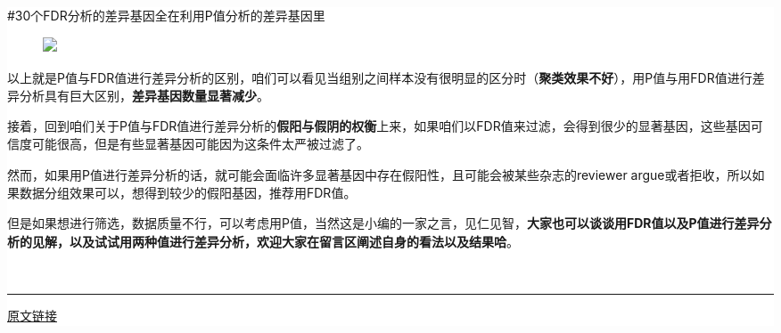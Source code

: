 <span>#30个FDR分析的差异基因全在利用P值分析的差异基因里</span><br></code></pre><figure data-tool="mdnice编辑器"><img data-ratio="0.7142857142857143" data-src="https://mmbiz.qpic.cn/mmbiz_png/iaRJcrq2Los8k7J7XUkJ43h8mGFuxFNiciciaflaR9MvjtmJSz0iansyT0kQb1w0eFy6mO1NyEAwu8EqMRVicEibQKia0A/640?wx_fmt=png" data-type="png" data-w="672" src="https://mmbiz.qpic.cn/mmbiz_png/iaRJcrq2Los8k7J7XUkJ43h8mGFuxFNiciciaflaR9MvjtmJSz0iansyT0kQb1w0eFy6mO1NyEAwu8EqMRVicEibQKia0A/640?wx_fmt=png"></figure><p data-tool="mdnice编辑器">以上就是P值与FDR值进行差异分析的区别，咱们可以看见当组别之间样本没有很明显的区分时（<strong>聚类效果不好</strong>），用P值与用FDR值进行差异分析具有巨大区别，<strong>差异基因数量显著减少</strong>。</p><p data-tool="mdnice编辑器">接着，回到咱们关于P值与FDR值进行差异分析的<strong>假阳与假阴的权衡</strong>上来，如果咱们以FDR值来过滤，会得到很少的显著基因，这些基因可信度可能很高，但是有些显著基因可能因为这条件太严被过滤了。</p><p data-tool="mdnice编辑器">然而，如果用P值进行差异分析的话，就可能会面临许多显著基因中存在假阳性，且可能会被某些杂志的reviewer argue或者拒收，所以如果数据分组效果可以，想得到较少的假阳基因，推荐用FDR值。</p><p data-tool="mdnice编辑器">但是如果想进行筛选，数据质量不行，可以考虑用P值，当然这是小编的一家之言，见仁见智，<strong>大家也可以谈谈用FDR值以及P值进行差异分析的见解，以及试试用两种值进行差异分析，欢迎大家在留言区阐述自身的看法以及结果哈</strong>。<br></p></section><p><br></p></div>  
<hr>
<a href="https://mp.weixin.qq.com/s/N3EYU8TNANh7nSzxt0MnIw",target="_blank" rel="noopener noreferrer">原文链接</a>
